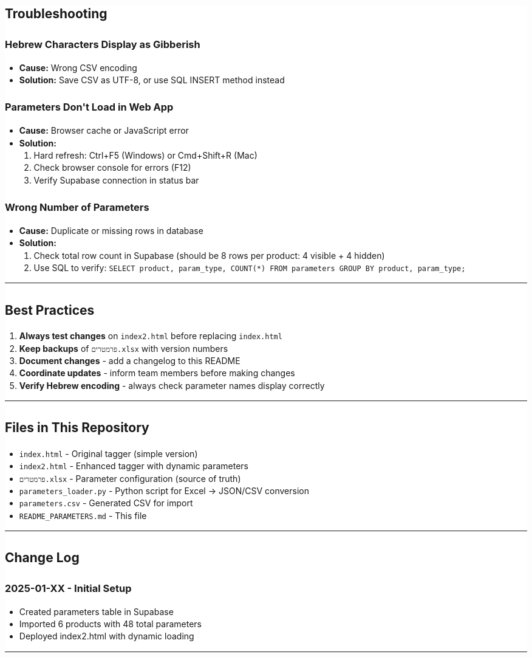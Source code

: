 
## Troubleshooting

### Hebrew Characters Display as Gibberish
- **Cause:** Wrong CSV encoding
- **Solution:** Save CSV as UTF-8, or use SQL INSERT method instead

### Parameters Don't Load in Web App
- **Cause:** Browser cache or JavaScript error
- **Solution:** 
  1. Hard refresh: Ctrl+F5 (Windows) or Cmd+Shift+R (Mac)
  2. Check browser console for errors (F12)
  3. Verify Supabase connection in status bar

### Wrong Number of Parameters
- **Cause:** Duplicate or missing rows in database
- **Solution:** 
  1. Check total row count in Supabase (should be 8 rows per product: 4 visible + 4 hidden)
  2. Use SQL to verify: `SELECT product, param_type, COUNT(*) FROM parameters GROUP BY product, param_type;`

---

## Best Practices

1. **Always test changes** on `index2.html` before replacing `index.html`
2. **Keep backups** of `פרמטרים.xlsx` with version numbers
3. **Document changes** - add a changelog to this README
4. **Coordinate updates** - inform team members before making changes
5. **Verify Hebrew encoding** - always check parameter names display correctly

---

## Files in This Repository

- `index.html` - Original tagger (simple version)
- `index2.html` - Enhanced tagger with dynamic parameters
- `פרמטרים.xlsx` - Parameter configuration (source of truth)
- `parameters_loader.py` - Python script for Excel → JSON/CSV conversion
- `parameters.csv` - Generated CSV for import
- `README_PARAMETERS.md` - This file

---

## Change Log

### 2025-01-XX - Initial Setup
- Created parameters table in Supabase
- Imported 6 products with 48 total parameters
- Deployed index2.html with dynamic loading

---